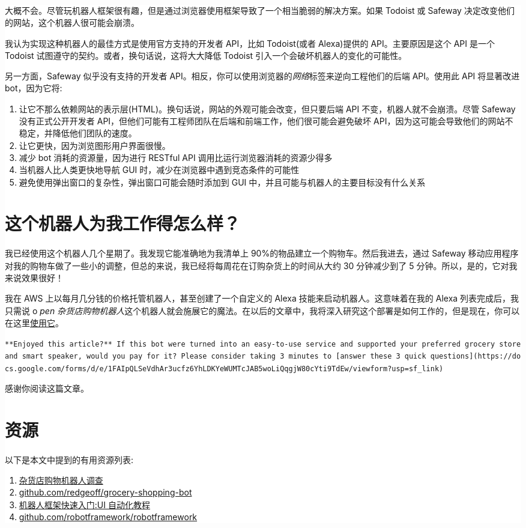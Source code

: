 大概不会。尽管玩机器人框架很有趣，但是通过浏览器使用框架导致了一个相当脆弱的解决方案。如果 Todoist 或 Safeway 决定改变他们的网站，这个机器人很可能会崩溃。

我认为实现这种机器人的最佳方式是使用官方支持的开发者 API，比如 Todoist(或者 Alexa)提供的 API。主要原因是这个 API 是一个 Todoist 试图遵守的契约。或者，换句话说，这将大大降低 Todoist 引入一个会破坏机器人的变化的可能性。

另一方面，Safeway 似乎没有支持的开发者 API。相反，你可以使用浏览器的*网络*标签来逆向工程他们的后端 API。使用此 API 将显著改进 bot，因为它将:

1.  让它不那么依赖网站的表示层(HTML)。换句话说，网站的外观可能会改变，但只要后端 API 不变，机器人就不会崩溃。尽管 Safeway 没有正式公开开发者 API，但他们可能有工程师团队在后端和前端工作，他们很可能会避免破坏 API，因为这可能会导致他们的网站不稳定，并降低他们团队的速度。
2.  让它更快，因为浏览图形用户界面很慢。
3.  减少 bot 消耗的资源量，因为进行 RESTful API 调用比运行浏览器消耗的资源少得多
4.  当机器人比人类更快地导航 GUI 时，减少在浏览器中遇到竞态条件的可能性
5.  避免使用弹出窗口的复杂性，弹出窗口可能会随时添加到 GUI 中，并且可能与机器人的主要目标没有什么关系

# 这个机器人为我工作得怎么样？

我已经使用这个机器人几个星期了。我发现它能准确地为我清单上 90%的物品建立一个购物车。然后我进去，通过 Safeway 移动应用程序对我的购物车做了一些小的调整，但总的来说，我已经将每周花在订购杂货上的时间从大约 30 分钟减少到了 5 分钟。所以，是的，它对我来说效果很好！

我在 AWS 上以每月几分钱的价格托管机器人，甚至创建了一个自定义的 Alexa 技能来启动机器人。这意味着在我的 Alexa 列表完成后，我只需说 o *pen 杂货店购物机器人*这个机器人就会施展它的魔法。在以后的文章中，我将深入研究这个部署是如何工作的，但是现在，你可以在这里[使用它](https://github.com/redgeoff/grocery-shopping-bot/blob/main/README.md#delpoy-to-aws)。

```
**Enjoyed this article?** If this bot were turned into an easy-to-use service and supported your preferred grocery store and smart speaker, would you pay for it? Please consider taking 3 minutes to [answer these 3 quick questions](https://docs.google.com/forms/d/e/1FAIpQLSeVdhAr3ucfz6YhLDKYeWUMTcJAB5woLiQqgjW80cYti9TdEw/viewform?usp=sf_link)
```

感谢你阅读这篇文章。

# 资源

以下是本文中提到的有用资源列表:

1.  [杂货店购物机器人调查](https://docs.google.com/forms/d/e/1FAIpQLSeVdhAr3ucfz6YhLDKYeWUMTcJAB5woLiQqgjW80cYti9TdEw/viewform?usp=sf_link)
2.  [github.com/redgeoff/grocery-shopping-bot](https://github.com/redgeoff/grocery-shopping-bot)
3.  [机器人框架快速入门:UI 自动化教程](https://dev.to/thebadcoder/robot-framework-quick-start-ui-automation-4966)
4.  [github.com/robotframework/robotframework](https://github.com/robotframework/robotframework)